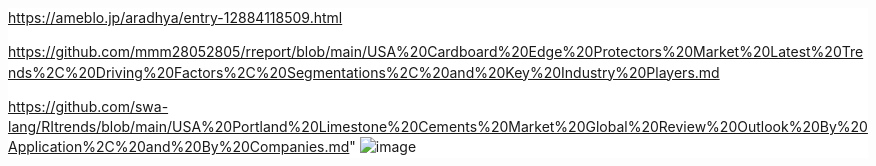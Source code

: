 <a href=https://ameblo.jp/aradhya/entry-12884118509.html>https://ameblo.jp/aradhya/entry-12884118509.html</a>

<a href=https://github.com/mmm28052805/rreport/blob/main/USA%20Cardboard%20Edge%20Protectors%20Market%20Latest%20Trends%2C%20Driving%20Factors%2C%20Segmentations%2C%20and%20Key%20Industry%20Players.md>https://github.com/mmm28052805/rreport/blob/main/USA%20Cardboard%20Edge%20Protectors%20Market%20Latest%20Trends%2C%20Driving%20Factors%2C%20Segmentations%2C%20and%20Key%20Industry%20Players.md</a>

<a href=https://github.com/swa-lang/RItrends/blob/main/USA%20Portland%20Limestone%20Cements%20Market%20Global%20Review%20Outlook%20By%20Application%2C%20and%20By%20Companies.md>https://github.com/swa-lang/RItrends/blob/main/USA%20Portland%20Limestone%20Cements%20Market%20Global%20Review%20Outlook%20By%20Application%2C%20and%20By%20Companies.md</a>"
![image](https://github.com/user-attachments/assets/8e847d10-5564-4a21-9b4a-b88a7792cb09)

